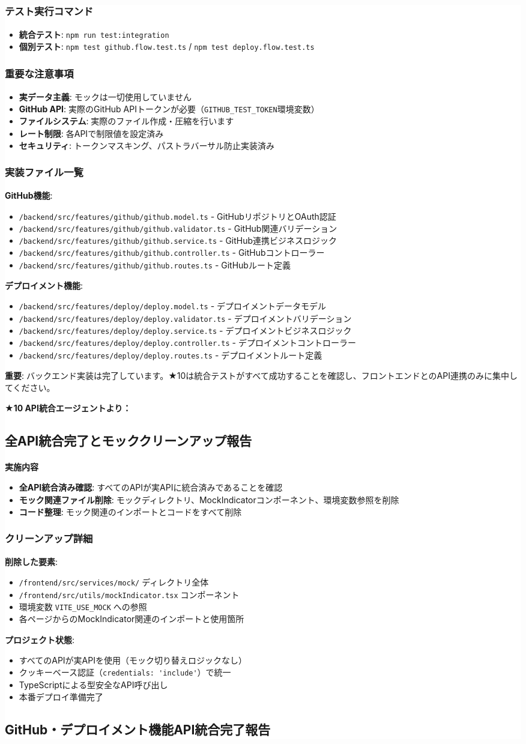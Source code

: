 ### テスト実行コマンド
- **統合テスト**: `npm run test:integration`
- **個別テスト**: `npm test github.flow.test.ts` / `npm test deploy.flow.test.ts`

### 重要な注意事項
- **実データ主義**: モックは一切使用していません
- **GitHub API**: 実際のGitHub APIトークンが必要（`GITHUB_TEST_TOKEN`環境変数）
- **ファイルシステム**: 実際のファイル作成・圧縮を行います
- **レート制限**: 各APIで制限値を設定済み
- **セキュリティ**: トークンマスキング、パストラバーサル防止実装済み

### 実装ファイル一覧
**GitHub機能**:
- `/backend/src/features/github/github.model.ts` - GitHubリポジトリとOAuth認証
- `/backend/src/features/github/github.validator.ts` - GitHub関連バリデーション
- `/backend/src/features/github/github.service.ts` - GitHub連携ビジネスロジック
- `/backend/src/features/github/github.controller.ts` - GitHubコントローラー
- `/backend/src/features/github/github.routes.ts` - GitHubルート定義

**デプロイメント機能**:
- `/backend/src/features/deploy/deploy.model.ts` - デプロイメントデータモデル
- `/backend/src/features/deploy/deploy.validator.ts` - デプロイメントバリデーション
- `/backend/src/features/deploy/deploy.service.ts` - デプロイメントビジネスロジック
- `/backend/src/features/deploy/deploy.controller.ts` - デプロイメントコントローラー
- `/backend/src/features/deploy/deploy.routes.ts` - デプロイメントルート定義

**重要**: バックエンド実装は完了しています。★10は統合テストがすべて成功することを確認し、フロントエンドとのAPI連携のみに集中してください。

**★10 API統合エージェントより：**

## 全API統合完了とモッククリーンアップ報告

**実施内容**
- **全API統合済み確認**: すべてのAPIが実APIに統合済みであることを確認
- **モック関連ファイル削除**: モックディレクトリ、MockIndicatorコンポーネント、環境変数参照を削除
- **コード整理**: モック関連のインポートとコードをすべて削除

### クリーンアップ詳細
**削除した要素**:
- `/frontend/src/services/mock/` ディレクトリ全体
- `/frontend/src/utils/mockIndicator.tsx` コンポーネント
- 環境変数 `VITE_USE_MOCK` への参照
- 各ページからのMockIndicator関連のインポートと使用箇所

**プロジェクト状態**:
- すべてのAPIが実APIを使用（モック切り替えロジックなし）
- クッキーベース認証（`credentials: 'include'`）で統一
- TypeScriptによる型安全なAPI呼び出し
- 本番デプロイ準備完了

## GitHub・デプロイメント機能API統合完了報告
